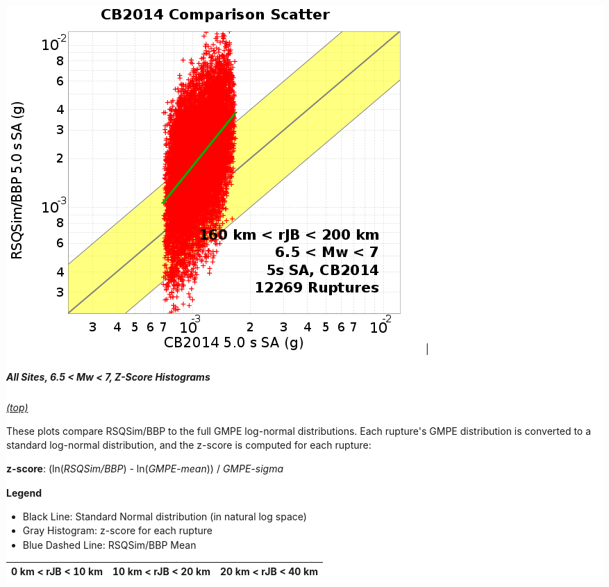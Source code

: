 ![Scatter Plot](resources/All_Sites_mag_6.5_7_dist_160_200_5s_CB2014_scatter.png) |
##### All Sites, 6.5 < Mw < 7, Z-Score Histograms
*[(top)](#table-of-contents)*

These plots compare RSQSim/BBP to the full GMPE log-normal distributions. Each rupture's GMPE distribution is converted to a standard log-normal distribution, and the z-score is computed for each rupture:

**z-score**: (ln(*RSQSim/BBP*) - ln(*GMPE-mean*)) / *GMPE-sigma*

**Legend**
* Black Line: Standard Normal distribution (in natural log space)
* Gray Histogram: z-score for each rupture
* Blue Dashed Line: RSQSim/BBP Mean

| **0 km < rJB < 10 km** | **10 km < rJB < 20 km** | **20 km < rJB < 40 km** |
|-----|-----|-----|
